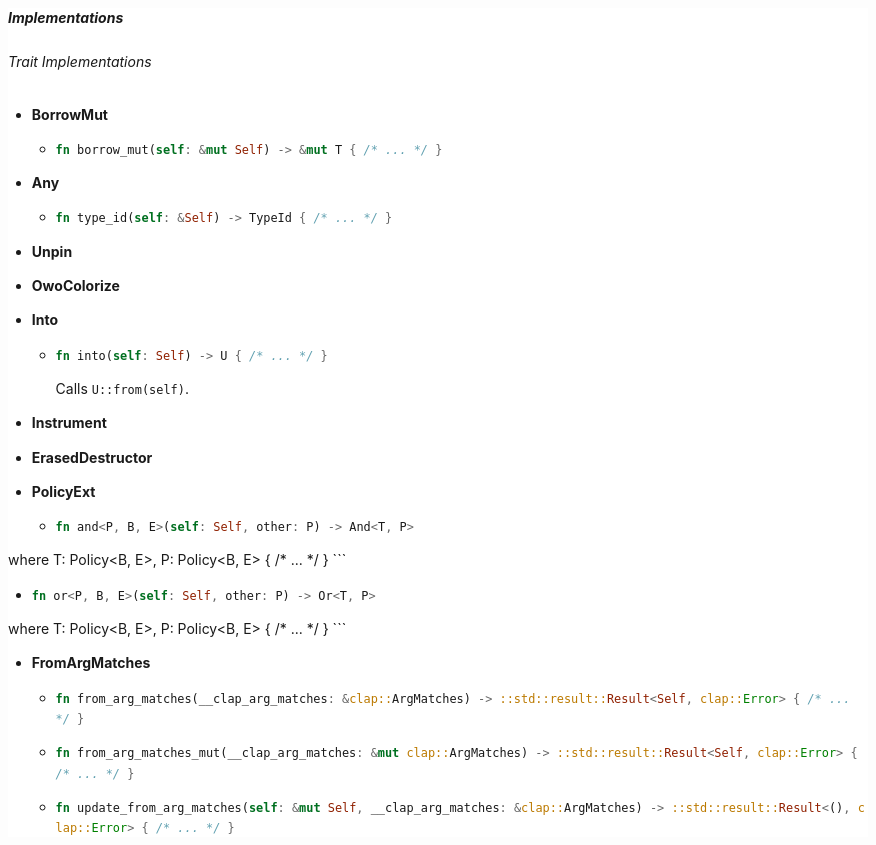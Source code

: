 ##### Implementations

###### Trait Implementations

- **BorrowMut**
  - ```rust
    fn borrow_mut(self: &mut Self) -> &mut T { /* ... */ }
    ```

- **Any**
  - ```rust
    fn type_id(self: &Self) -> TypeId { /* ... */ }
    ```

- **Unpin**
- **OwoColorize**
- **Into**
  - ```rust
    fn into(self: Self) -> U { /* ... */ }
    ```
    Calls `U::from(self)`.

- **Instrument**
- **ErasedDestructor**
- **PolicyExt**
  - ```rust
    fn and<P, B, E>(self: Self, other: P) -> And<T, P>
where
    T: Policy<B, E>,
    P: Policy<B, E> { /* ... */ }
    ```

  - ```rust
    fn or<P, B, E>(self: Self, other: P) -> Or<T, P>
where
    T: Policy<B, E>,
    P: Policy<B, E> { /* ... */ }
    ```

- **FromArgMatches**
  - ```rust
    fn from_arg_matches(__clap_arg_matches: &clap::ArgMatches) -> ::std::result::Result<Self, clap::Error> { /* ... */ }
    ```

  - ```rust
    fn from_arg_matches_mut(__clap_arg_matches: &mut clap::ArgMatches) -> ::std::result::Result<Self, clap::Error> { /* ... */ }
    ```

  - ```rust
    fn update_from_arg_matches(self: &mut Self, __clap_arg_matches: &clap::ArgMatches) -> ::std::result::Result<(), clap::Error> { /* ... */ }
    ```
